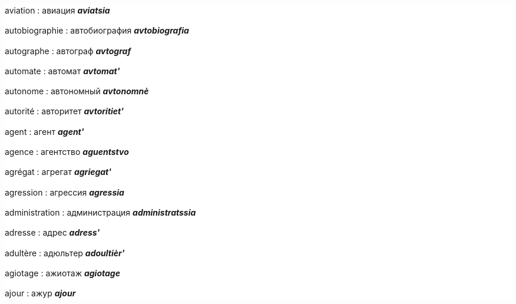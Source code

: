 aviation
: авиация
*__aviatsia__*

autobiographie
: автобиография
*__avtobiografia__*

autographe
: автограф
*__avtograf__*

automate
: автомат
*__avtomat'__*

autonome
: автономный
*__avtonomnè__*

autorité
: авторитет
*__avtoritiet'__*

agent
: агент
*__agent'__*

agence
: агентство
*__aguentstvo__*

agrégat
: агрегат
*__agriegat'__*

agression
: агрессия
*__agressia__*

administration
: администрация
*__administratssia__*


adresse
: адрес
*__adress'__*

adultère
: адюльтер
*__adoultièr'__*

agiotage
: ажиотаж
*__agiotage__*

ajour
: ажур
*__ajour__*
